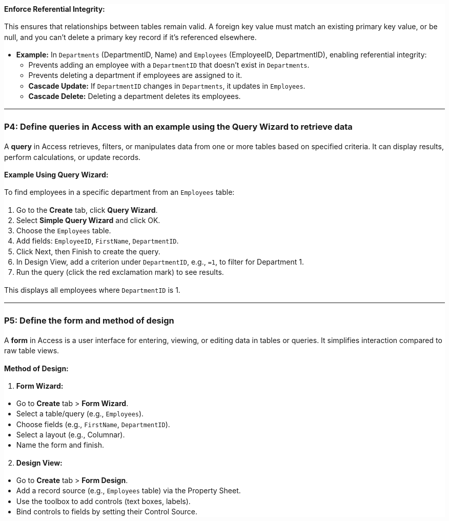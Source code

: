 **Enforce Referential Integrity:**

This ensures that relationships between tables remain valid. A foreign key value must match an existing primary key value, or be null, and you can’t delete a primary key record if it’s referenced elsewhere.

- **Example:** In `Departments` (DepartmentID, Name) and `Employees` (EmployeeID, DepartmentID), enabling referential integrity:
  - Prevents adding an employee with a `DepartmentID` that doesn’t exist in `Departments`.
  - Prevents deleting a department if employees are assigned to it.
  - **Cascade Update:** If `DepartmentID` changes in `Departments`, it updates in `Employees`.
  - **Cascade Delete:** Deleting a department deletes its employees.

---

### P4: Define queries in Access with an example using the Query Wizard to retrieve data

A **query** in Access retrieves, filters, or manipulates data from one or more tables based on specified criteria. It can display results, perform calculations, or update records.

**Example Using Query Wizard:**

To find employees in a specific department from an `Employees` table:

1. Go to the **Create** tab, click **Query Wizard**.
2. Select **Simple Query Wizard** and click OK.
3. Choose the `Employees` table.
4. Add fields: `EmployeeID`, `FirstName`, `DepartmentID`.
5. Click Next, then Finish to create the query.
6. In Design View, add a criterion under `DepartmentID`, e.g., `=1`, to filter for Department 1.
7. Run the query (click the red exclamation mark) to see results.

This displays all employees where `DepartmentID` is 1.

---

### P5: Define the form and method of design

A **form** in Access is a user interface for entering, viewing, or editing data in tables or queries. It simplifies interaction compared to raw table views.

**Method of Design:**

1. **Form Wizard:**

- Go to **Create** tab > **Form Wizard**.
- Select a table/query (e.g., `Employees`).
- Choose fields (e.g., `FirstName`, `DepartmentID`).
- Select a layout (e.g., Columnar).
- Name the form and finish.

2. **Design View:**

- Go to **Create** tab > **Form Design**.
- Add a record source (e.g., `Employees` table) via the Property Sheet.
- Use the toolbox to add controls (text boxes, labels).
- Bind controls to fields by setting their Control Source.
